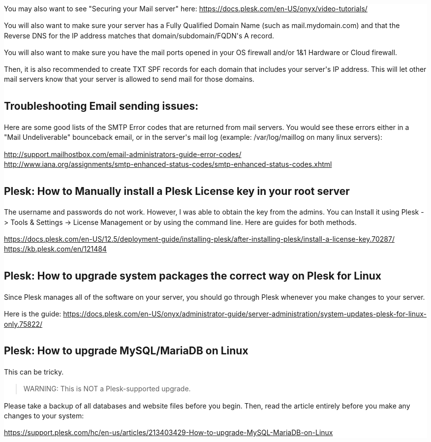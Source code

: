 You may also want to see "Securing your Mail server" here:
https://docs.plesk.com/en-US/onyx/video-tutorials/

You will also want to make sure your server has a Fully Qualified Domain Name (such as mail.mydomain.com) and that the Reverse DNS for the IP address matches that domain/subdomain/FQDN's A record. 

You will also want to make sure you have the mail ports opened in your OS firewall and/or 1&1 Hardware or Cloud firewall.

Then, it is also recommended to create TXT SPF records for each domain that includes your server's IP address. This will let other mail servers know that your server is allowed to send mail for those domains.

## Troubleshooting Email sending issues:

Here are some good lists of the SMTP Error codes that are returned from mail servers. You would see these errors either in a "Mail Undeliverable" bounceback email, or in the server's mail log (example: /var/log/maillog on many linux servers):

http://support.mailhostbox.com/email-administrators-guide-error-codes/   
http://www.iana.org/assignments/smtp-enhanced-status-codes/smtp-enhanced-status-codes.xhtml


## Plesk: How to Manually install a Plesk License key in your root server

The username and passwords do not work. However, I was able to obtain the key from the admins. You can Install it using Plesk -> Tools & Settings -> License Management or by using the command line. Here are guides for both methods.

https://docs.plesk.com/en-US/12.5/deployment-guide/installing-plesk/after-installing-plesk/install-a-license-key.70287/
https://kb.plesk.com/en/121484


## Plesk: How to upgrade system packages the correct way on Plesk for Linux

Since Plesk manages all of the software on your server, you should go through Plesk whenever you make changes to your server.

Here is the guide:
https://docs.plesk.com/en-US/onyx/administrator-guide/server-administration/system-updates-plesk-for-linux-only.75822/

## Plesk: How to upgrade MySQL/MariaDB on Linux

This can be tricky.

> WARNING: This is NOT a Plesk-supported upgrade. 

Please take a backup of all databases and website files before you begin. Then, read the article entirely before you make any changes to your system:

https://support.plesk.com/hc/en-us/articles/213403429-How-to-upgrade-MySQL-MariaDB-on-Linux
